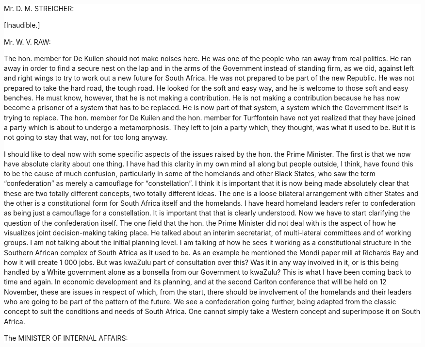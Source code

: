 </speech>

<speech by="#streicher">

<from>Mr. <person refersTo="hansard_za">D. M. STREICHER</person>:</from>

<p>[Inaudible.]</p>

</speech>

<speech by="#raw">

<from>Mr. <person refersTo="hansard_za">W. V. RAW</person>:</from>

<p>The hon. member for De Kuilen should not make noises here. He was one of the people who ran away from real politics. He ran away in order to find a secure nest on the lap and in the arms of the Government instead of standing firm, as we did, against left and right wings to try to work out a new future for South Africa. He was not prepared to be part of the new Republic. He was not prepared to take the hard road, the tough road. He looked for the soft and easy way, and he is welcome to those soft and easy benches. He must know, however, that he is not making a contribution. He is not making a contribution because he has now become a prisoner of a system that has to be replaced. He is now part of that system, a system which the Government itself is trying to replace. The hon. member for De Kuilen and the hon. member for Turffontein have not yet realized that they have joined a party which is about to undergo a metamorphosis. They left to join a party which, they thought, was what it used to be. But it is not going to stay that way, not for too long anyway.</p>

<p>I should like to deal now with some specific aspects of the issues raised by the hon. the Prime Minister. The first is that we now have absolute clarity about one thing. I have had this clarity in my own mind all along but people outside, I think, have found this to be the cause of much confusion, particularly in some of the homelands and other Black States, who saw the term &#x201C;confederation&#x201D; as merely a camouflage for &#x201C;constellation&#x201D;. I think it is important that it is now being made absolutely clear that these are two totally different concepts, two totally different ideas. The one is a loose bilateral arrangement with cither States and the other is a constitutional form for South Africa itself and the homelands. I have heard homeland leaders refer to confederation as being just a camouflage for a constellation. It is important that that is clearly understood. Now we have to start clarifying the question of the confederation itself. The one field that the hon. the Prime Minister did not deal with is the aspect of how he visualizes joint decision-making taking place. He talked about an interim secretariat, of multi-lateral committees and of working groups. I am not talking about the initial planning level. I am talking of how he sees it working as a constitutional structure in the Southern African complex of South Africa as it used to be. As an example he mentioned the Mondi paper mill at Richards Bay and how it will create 1 000 jobs. But was kwaZulu part of consultation over this? Was it in any way involved in it, or is this being handled by a White government alone as a bonsella from our Government to kwaZulu? This is what I have been coming back to time and again. In economic development and its planning, and at the second Carlton conference that will be held on 12 November, these are issues in respect of which, from the start, there should be involvement of the homelands and their leaders who are going to be part of the pattern of the future. We see a confederation going further, being adapted from the classic concept to suit the conditions and needs of South Africa. One cannot simply take a Western concept and superimpose it on South Africa.</p>

</speech>

<speech by="#minister_of_internal_affairs">

<from>The <person refersTo="hansard_za">MINISTER OF INTERNAL AFFAIRS</person>:</from>
